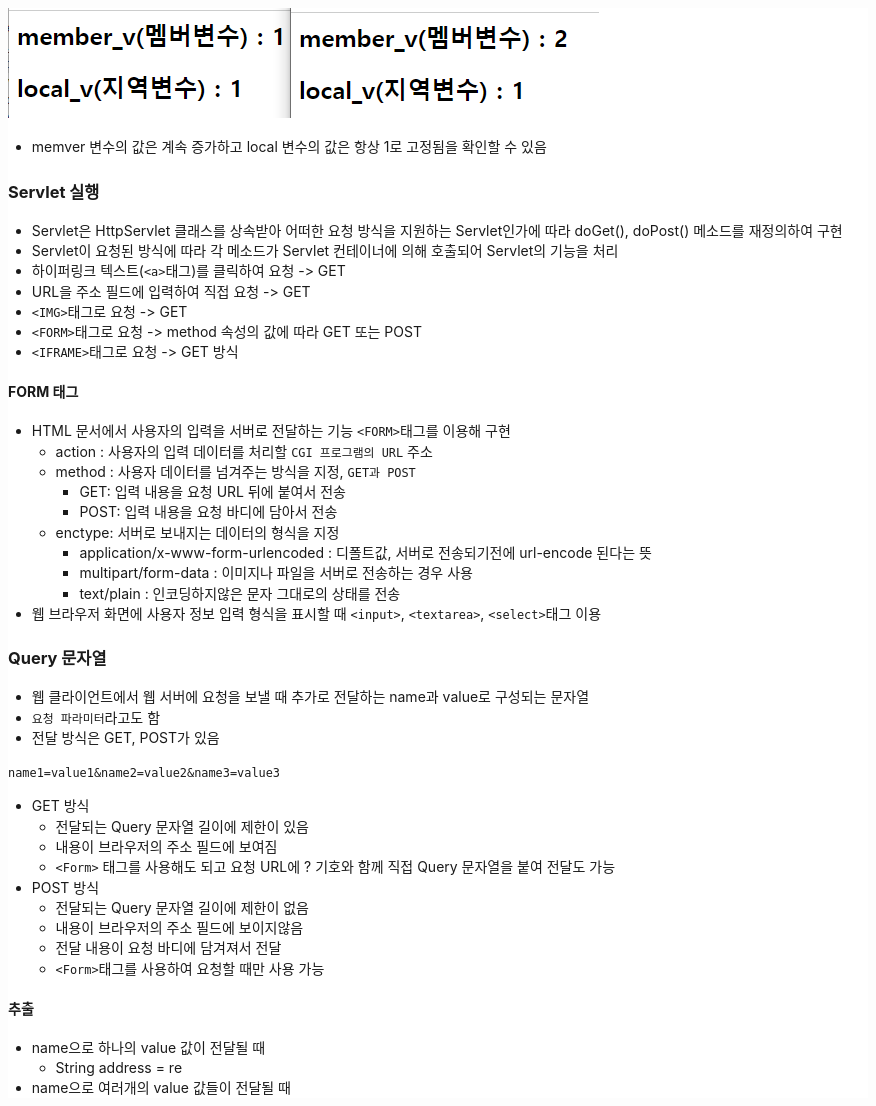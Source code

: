 ![](/TIL/image/2023-04-11-12-29-57.png)
- memver 변수의 값은 계속 증가하고 local 변수의 값은 항상 1로 고정됨을 확인할 수 있음

### Servlet 실행
- Servlet은 HttpServlet 클래스를 상속받아 어떠한 요청 방식을 지원하는 Servlet인가에 따라 doGet(), doPost() 메소드를 재정의하여 구현
- Servlet이 요청된 방식에 따라 각 메소드가 Servlet 컨테이너에 의해 호출되어 Servlet의 기능을 처리
- 하이퍼링크 텍스트(`<a>`태그)를 클릭하여 요청 -> GET
- URL을 주소 필드에 입력하여 직접 요청 -> GET
- `<IMG>`태그로 요청 -> GET
- `<FORM>`태그로 요청 -> method 속성의 값에 따라 GET 또는 POST
- `<IFRAME>`태그로 요청 -> GET 방식

#### FORM 태그
- HTML 문서에서 사용자의 입력을 서버로 전달하는 기능 `<FORM>`태그를 이용해 구현
  - action : 사용자의 입력 데이터를 처리할 `CGI 프로그램의 URL` 주소
  - method : 사용자 데이터를 넘겨주는 방식을 지정, `GET과 POST`
    - GET: 입력 내용을 요청 URL 뒤에 붙여서 전송
    - POST: 입력 내용을 요청 바디에 담아서 전송
  - enctype: 서버로 보내지는 데이터의 형식을 지정
    - application/x-www-form-urlencoded : 디폴트값, 서버로 전송되기전에 url-encode 된다는 뜻
    - multipart/form-data : 이미지나 파일을 서버로 전송하는 경우 사용
    - text/plain : 인코딩하지않은 문자 그대로의 상태를 전송
- 웹 브라우저 화면에 사용자 정보 입력 형식을 표시할 때 `<input>`, `<textarea>`, `<select>`태그 이용
  
### Query 문자열
- 웹 클라이언트에서 웹 서버에 요청을 보낼 때 추가로 전달하는 name과 value로 구성되는 문자열
- `요청 파라미터`라고도 함
- 전달 방식은 GET, POST가 있음
```
name1=value1&name2=value2&name3=value3
```
- GET 방식
  - 전달되는 Query 문자열 길이에 제한이 있음
  - 내용이 브라우저의 주소 필드에 보여짐
  - `<Form>` 태그를 사용해도 되고 요청 URL에 ? 기호와 함께 직접 Query 문자열을 붙여 전달도 가능
- POST 방식
  - 전달되는 Query 문자열 길이에 제한이 없음
  - 내용이 브라우저의 주소 필드에 보이지않음
  - 전달 내용이 요청 바디에 담겨져서 전달
  - `<Form>`태그를 사용하여 요청할 때만 사용 가능

#### 추출
- name으로 하나의 value 값이 전달될 때
  - String address = re
- name으로 여러개의  value 값들이 전달될 때

